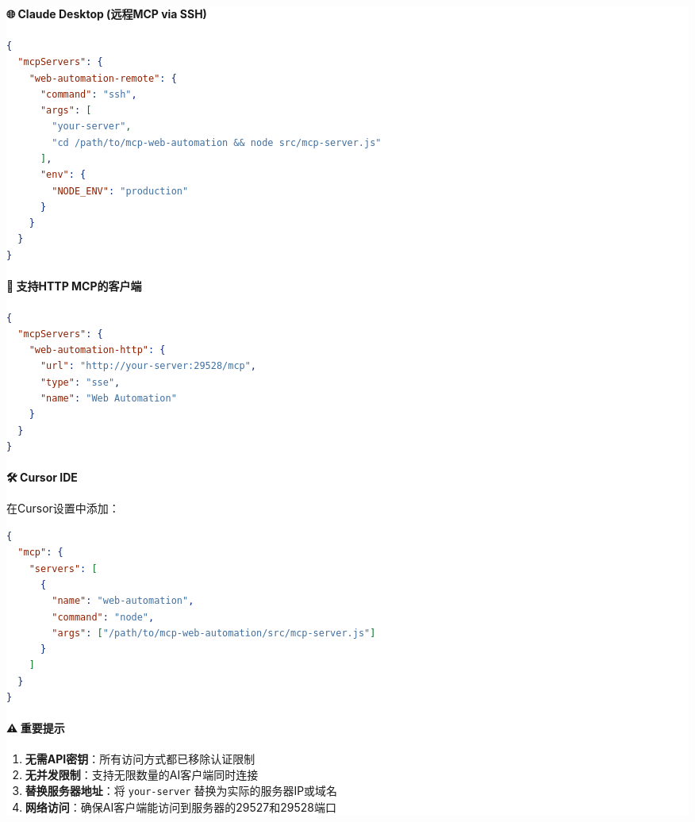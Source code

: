 #### 🌐 Claude Desktop (远程MCP via SSH)
```json
{
  "mcpServers": {
    "web-automation-remote": {
      "command": "ssh",
      "args": [
        "your-server", 
        "cd /path/to/mcp-web-automation && node src/mcp-server.js"
      ],
      "env": {
        "NODE_ENV": "production"
      }
    }
  }
}
```

#### 🔗 支持HTTP MCP的客户端
```json
{
  "mcpServers": {
    "web-automation-http": {
      "url": "http://your-server:29528/mcp",
      "type": "sse",
      "name": "Web Automation"
    }
  }
}
```

#### 🛠️ Cursor IDE
在Cursor设置中添加：
```json
{
  "mcp": {
    "servers": [
      {
        "name": "web-automation",
        "command": "node",
        "args": ["/path/to/mcp-web-automation/src/mcp-server.js"]
      }
    ]
  }
}
```

#### ⚠️ 重要提示

1. **无需API密钥**：所有访问方式都已移除认证限制
2. **无并发限制**：支持无限数量的AI客户端同时连接
3. **替换服务器地址**：将 `your-server` 替换为实际的服务器IP或域名
4. **网络访问**：确保AI客户端能访问到服务器的29527和29528端口
